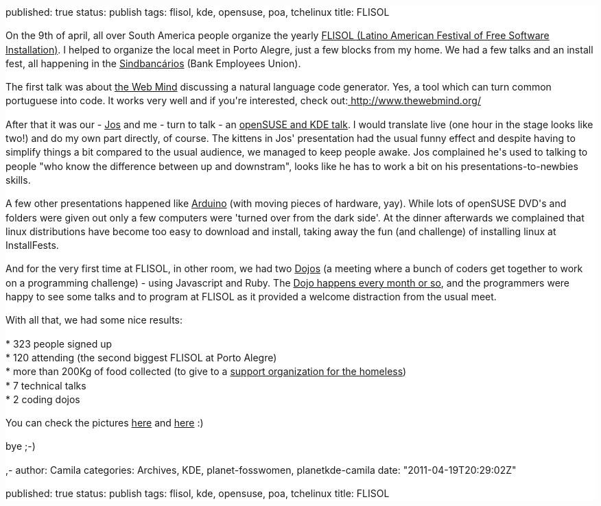 published: true
status: publish
tags: flisol, kde, opensuse, poa, tchelinux
title: FLISOL


<p>On the 9th of april, all over South America people organize the yearly <a title="FLISOL" href="http://www.installfest.net/FLISOL2011/Brasil/PortoAlegre" target="_blank">FLISOL (Latino American Festival of Free Software Installation)</a>. I helped to organize the local meet in Porto Alegre, just a few blocks from my home. We had a few talks and an install fest, all happening in the <a href="www.sindbancarios.org.br" target="_blank">Sindbancários</a> (Bank Employees Union).</p>
<p>The first talk was about <a href="http://www.thewebmind.org/" target="_blank">the Web Mind</a> discussing a natural language code generator. Yes, a tool which can turn common portuguese into code. It works very well and if you're interested, check out:<a href="http://www.thewebmind.org/" target="_blank"> http://www.thewebmind.org/</a></p>
<p>After that it was our - <a href="http://blog.jospoortvliet.com">Jos</a> and me - turn to talk - an <a href="http://kders.files.wordpress.com/2011/04/kitty_about_opensuse-and-big-kde-flisol-2011.pdf" target="_blank">openSUSE and KDE talk</a>. I would translate live (one hour in the stage looks like two!)  and do my own part directly, of course. The kittens in Jos' presentation had the usual funny effect and despite having to simplify things a bit compared to the usual audience, we managed to keep people awake. Jos complained he's used to talking to people "who know the difference between up and downstram", looks like he has to work a bit on his presentations-to-newbies skills.</p>
<p>A few other presentations happened like <a href="http://leandronunes.org/palestra-sobre-arduino-no-flisol-2011/" target="_blank">Arduino</a> (with moving pieces of hardware, yay). While lots of openSUSE DVD's and folders were given out only a few computers were 'turned over from the dark side'. At the dinner afterwards we complained that linux distributions have become too easy to download and install, taking away the fun (and challenge) of installing linux at InstallFests.</p>
<p>And for the very first time at FLISOL, in other room, we had two <a href="http://codingdojo.org/" target="_blank">Dojos</a> (a meeting where a bunch of coders get together to work on a programming challenge) - using Javascript and Ruby.  The <a href="http://dojopoa.wordpress.com" target="_blank">Dojo happens every month or so</a>, and the programmers were happy to see some talks and to program at FLISOL as it provided a welcome distraction from the usual meet.</p>
<p>With all that, we had some nice results:</p>
<p>* 323 people signed up<br />
* 120 attending (the second biggest FLISOL at Porto Alegre)<br />
* more than 200Kg of food collected (to give to a <a href="http://www.cozinheirosdeplantao.blogspot.com/" target="_blank">support organization for the homeless</a>)<br />
* 7 technical talks<br />
* 2 coding dojos</p>
<p>You can check the pictures <a href="http://www.flickr.com/photos/cirolini/archives/date-posted/2011/04/11/" target="_blank">here</a> and <a href="https://picasaweb.google.com/lnunix/FLISOL2011" target="_blank">here</a>  :)</p>
<p>bye ;-)</p>,-
author: Camila
categories: Archives, KDE, planet-fosswomen, planetkde-camila
date: "2011-04-19T20:29:02Z"
 
published: true
status: publish
tags: flisol, kde, opensuse, poa, tchelinux
title: FLISOL

